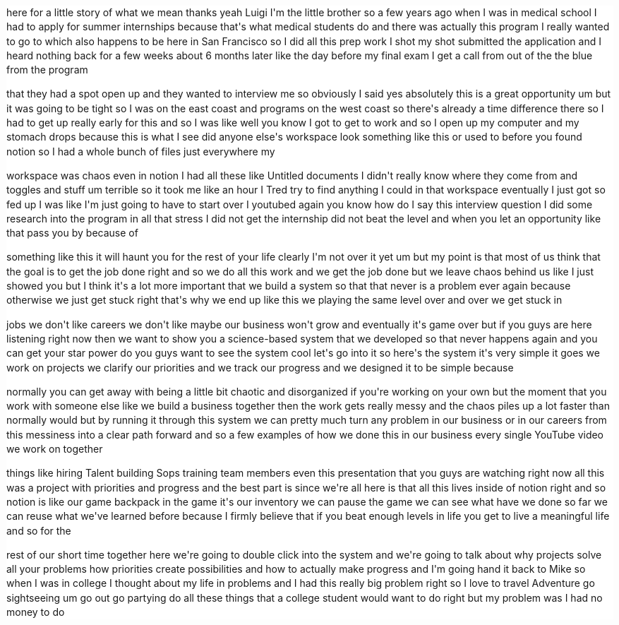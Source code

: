 here for a little story of what we mean thanks yeah Luigi I'm the little brother so a few years ago when I was in medical school I had to apply for summer internships because that's what medical students do and there was actually this program I really wanted to go to which also happens to be here in San Francisco so I did all this prep work I shot my shot submitted the application and I heard nothing back for a few weeks about 6 months later like the day before my final exam I get a call from out of the the blue from the program 

that they had a spot open up and they wanted to interview me so obviously I said yes absolutely this is a great opportunity um but it was going to be tight so I was on the east coast and programs on the west coast so there's already a time difference there so I had to get up really early for this and so I was like well you know I got to get to work and so I open up my computer and my stomach drops because this is what I see did anyone else's workspace look something like this or used to before you found notion so I had a whole bunch of files just everywhere my 

workspace was chaos even in notion I had all these like Untitled documents I didn't really know where they come from and toggles and stuff um terrible so it took me like an hour I Tred try to find anything I could in that workspace eventually I just got so fed up I was like I'm just going to have to start over I youtubed again you know how do I say this interview question I did some research into the program in all that stress I did not get the internship did not beat the level and when you let an opportunity like that pass you by because of 

something like this it will haunt you for the rest of your life clearly I'm not over it yet um but my point is that most of us think that the goal is to get the job done right and so we do all this work and we get the job done but we leave chaos behind us like I just showed you but I think it's a lot more important that we build a system so that that never is a problem ever again because otherwise we just get stuck right that's why we end up like this we playing the same level over and over we get stuck in 

jobs we don't like careers we don't like maybe our business won't grow and eventually it's game over but if you guys are here listening right now then we want to show you a science-based system that we developed so that never happens again and you can get your star power do you guys want to see the system cool let's go into it so here's the system it's very simple it goes we work on projects we clarify our priorities and we track our progress and we designed it to be simple because 

normally you can get away with being a little bit chaotic and disorganized if you're working on your own but the moment that you work with someone else like we build a business together then the work gets really messy and the chaos piles up a lot faster than normally would but by running it through this system we can pretty much turn any problem in our business or in our careers from this messiness into a clear path forward and so a few examples of how we done this in our business every single YouTube video we work on together 

things like hiring Talent building Sops training team members even this presentation that you guys are watching right now all this was a project with priorities and progress and the best part is since we're all here is that all this lives inside of notion right and so notion is like our game backpack in the game it's our inventory we can pause the game we can see what have we done so far we can reuse what we've learned before because I firmly believe that if you beat enough levels in life you get to live a meaningful life and so for the 

rest of our short time together here we're going to double click into the system and we're going to talk about why projects solve all your problems how priorities create possibilities and how to actually make progress and I'm going hand it back to Mike so when I was in college I thought about my life in problems and I had this really big problem right so I love to travel Adventure go sightseeing um go out go partying do all these things that a college student would want to do right but my problem was I had no money to do 
